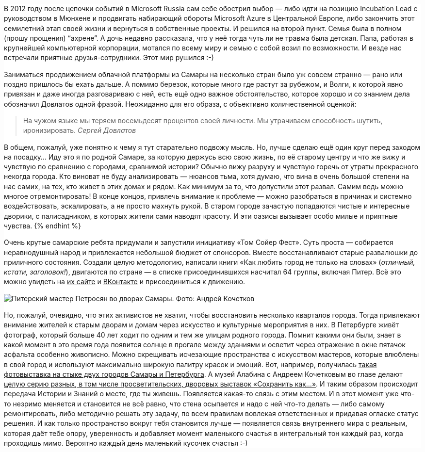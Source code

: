В 2012 году после цепочки событий в Microsoft Russia сам себе обострил выбор — либо идти на позицию Incubation Lead с руководством в Мюнхене и продвигать набирающий обороты Microsoft Azure в Центральной Европе, либо закончить этот семилетний этап своей жизни и вернуться в собственные проекты. И решился на второй пункт. Семья была в полном (прошу прощения) “ахрене”. А дочь недавно рассказала, что у неё тогда чуть ли не травма была детская. Папа, работая в крупнейшей компьютерной корпорации, мотался по всему миру и семью с собой возил по возможности. И везде нас встречали приятные друзья-сотрудники. Этот мир рушился :-)

Заниматься продвижением облачной платформы из Самары на несколько стран было уж совсем странно — рано или поздно пришлось бы ехать дальше. А помимо березок, которые много где растут за рубежом, и Волги, к которой явно привязан и даже иногда разговариваю с ней, есть ещё одно важное обстоятельство, которое хорошо и со знанием дела обозначил Довлатов одной фразой. Неожиданно для его образа, с объективно количественной оценкой: 

> На чужом языке мы теряем восемьдесят процентов своей личности. Мы утрачиваем способность шутить, иронизировать. _Сергей Довлатов_

В общем, пожалуй, уже понятно к чему я тут старательно подвожу мысль. Но, лучше сделаю ещё один круг перед заходом на посадку… Иду это я по родной Самаре, за которую держусь всю свою жизнь, по её старому центру и что же вижу и чувствую по сравнению с городами, сравнимой истории? Обычно вижу разруху и чувствую горечь от утраты прекрасного некогда города. Кто виноват не буду анализировать — нюансов тьма, хотя думаю, что вина в очень большой степени на нас самих, на тех, кто живет в этих домах и рядом. Как минимум за то, что допустили этот развал. Самим ведь можно многое отремонтировать! В конце концов, привлечь внимание к проблеме — можно разобраться в причинах и системно воздействовать, эскалировать, а не просто махнуть рукой. В старом городе зачастую попадаются чистые и интересные дворики, с палисадником, в которых жители сами наводят красоту. И эти оазисы вызывает особо милые и приятные чувства.
{% endhint %}

Очень крутые самарские ребята придумали и запустили инициативу «Том Сойер Фест». Суть проста — собирается неравнодушный народ и привлекается небольшой бюджет от спонсоров. Вместе восстанавливают старые развалюшки до приличного состояния. Создали целую методологию, написали книги «Как любить город не только на словах» (_отличный, кстати, заголовок!_), двигаются по стране — в списке присоединившихся насчитал 64 группы, включая Питер. Всё это можно увидеть на [их сайте](http://tsfest.ru/) и [ВКонтакте](https://vk.com/tomsawyerfest) и присоединиться к движению. 

![Питерский мастер Петросян во дворах Самары. Фото: Андрей Кочетков](../.gitbook/assets/petros.png)

Но, пожалуй, очевидно, что этих активистов не хватит, чтобы восстановить несколько кварталов города. Тогда привлекают внимание жителей к старым дворам и домам через искусство и культурные мероприятия в них. В Петербурге живёт фотограф, который больше 40 лет ходит по одним и тем же улицам родного города. Помнит какими они были, знает в какой момент в это время года появится солнце в прогале между зданиями и осветит через отражение в окне пятачок асфальта особенно живописно. Можно скрещивать исчезающие пространства с искусством мастеров, которые влюблены в свой город и используют максимально широкую палитру красок и эмоций. Вот, например, получилась [такая фотовыставка на стыке двух городов Самары и Петербурга](https://vk.com/wall-3611243_14815). А музей Алабина с Андреем Кочетковым во главе делают [целую серию разных, в том числе просветительских, дворовых выставок «Сохранить как…»](https://vk.com/wall-3611243_15071). И таким образом происходит передача Истории и Знаний о месте, где ты живешь. Появляется какая-то связь с этим местом. И в этот момент уже что-то незримо меняется и становится не всё равно, что стена осыпается и надо с ней что-то делать — либо самому ремонтировать, либо методично решать эту задачу, по всем правилам вовлекая ответственных и придавая огласке статус решения. И как только пространство вокруг тебя становится лучше — появляется связь внутреннего мира с реальным, которая даёт тебе опору, уверенность и добавляет момент маленького счастья в интегральный тон каждый раз, когда проходишь мимо. Вероятно каждый день маленький кусочек счастья :-)
